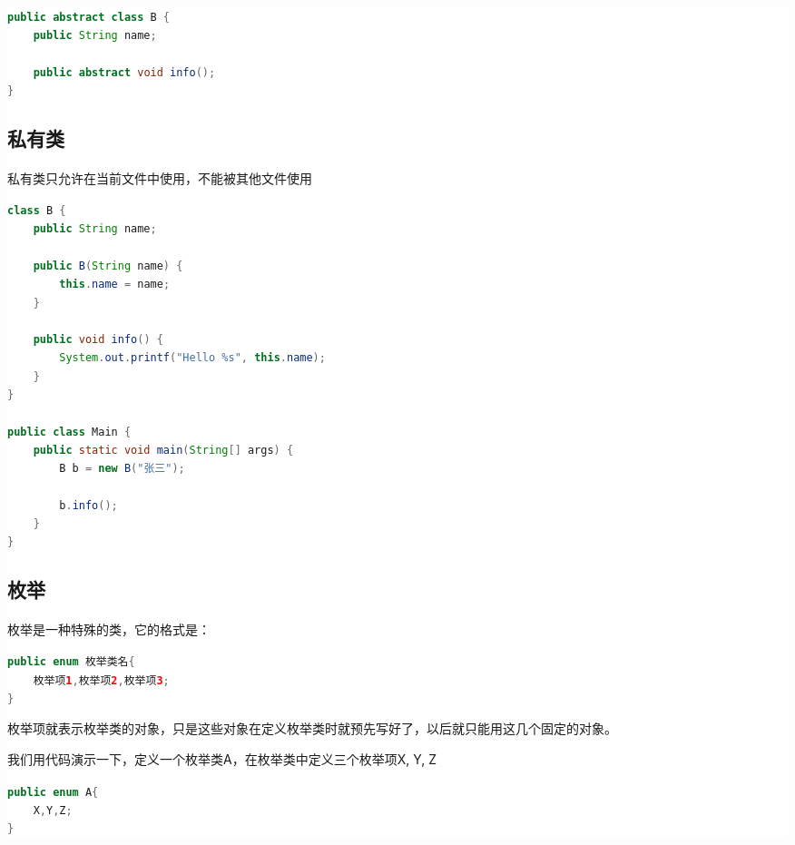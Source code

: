 ```java
public abstract class B {
    public String name;

    public abstract void info();
}
```



## 私有类

私有类只允许在当前文件中使用，不能被其他文件使用

```java
class B {
    public String name;

    public B(String name) {
        this.name = name;
    }

    public void info() {
        System.out.printf("Hello %s", this.name);
    }
}

public class Main {
    public static void main(String[] args) {
        B b = new B("张三");

        b.info();
    }
}
```



## 枚举

枚举是一种特殊的类，它的格式是：

```java
public enum 枚举类名{
    枚举项1,枚举项2,枚举项3;
}
```



枚举项就表示枚举类的对象，只是这些对象在定义枚举类时就预先写好了，以后就只能用这几个固定的对象。

我们用代码演示一下，定义一个枚举类A，在枚举类中定义三个枚举项X, Y, Z

```java
public enum A{
    X,Y,Z;
}
```
